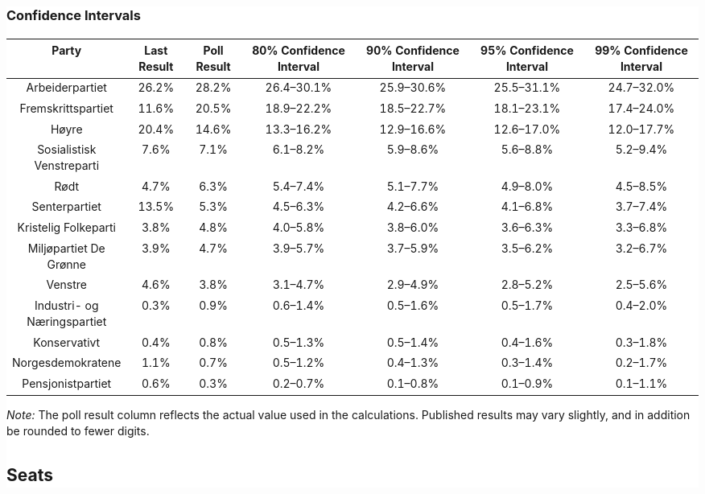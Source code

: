 ### Confidence Intervals

| Party | Last Result | Poll Result | 80% Confidence Interval | 90% Confidence Interval | 95% Confidence Interval | 99% Confidence Interval |
|:-----:|:-----------:|:-----------:|:-----------------------:|:-----------------------:|:-----------------------:|:-----------------------:|
| Arbeiderpartiet | 26.2% | 28.2% | 26.4–30.1% |25.9–30.6% |25.5–31.1% |24.7–32.0% |
| Fremskrittspartiet | 11.6% | 20.5% | 18.9–22.2% |18.5–22.7% |18.1–23.1% |17.4–24.0% |
| Høyre | 20.4% | 14.6% | 13.3–16.2% |12.9–16.6% |12.6–17.0% |12.0–17.7% |
| Sosialistisk Venstreparti | 7.6% | 7.1% | 6.1–8.2% |5.9–8.6% |5.6–8.8% |5.2–9.4% |
| Rødt | 4.7% | 6.3% | 5.4–7.4% |5.1–7.7% |4.9–8.0% |4.5–8.5% |
| Senterpartiet | 13.5% | 5.3% | 4.5–6.3% |4.2–6.6% |4.1–6.8% |3.7–7.4% |
| Kristelig Folkeparti | 3.8% | 4.8% | 4.0–5.8% |3.8–6.0% |3.6–6.3% |3.3–6.8% |
| Miljøpartiet De Grønne | 3.9% | 4.7% | 3.9–5.7% |3.7–5.9% |3.5–6.2% |3.2–6.7% |
| Venstre | 4.6% | 3.8% | 3.1–4.7% |2.9–4.9% |2.8–5.2% |2.5–5.6% |
| Industri- og Næringspartiet | 0.3% | 0.9% | 0.6–1.4% |0.5–1.6% |0.5–1.7% |0.4–2.0% |
| Konservativt | 0.4% | 0.8% | 0.5–1.3% |0.5–1.4% |0.4–1.6% |0.3–1.8% |
| Norgesdemokratene | 1.1% | 0.7% | 0.5–1.2% |0.4–1.3% |0.3–1.4% |0.2–1.7% |
| Pensjonistpartiet | 0.6% | 0.3% | 0.2–0.7% |0.1–0.8% |0.1–0.9% |0.1–1.1% |

*Note:* The poll result column reflects the actual value used in the calculations. Published results may vary slightly, and in addition be rounded to fewer digits.

## Seats
